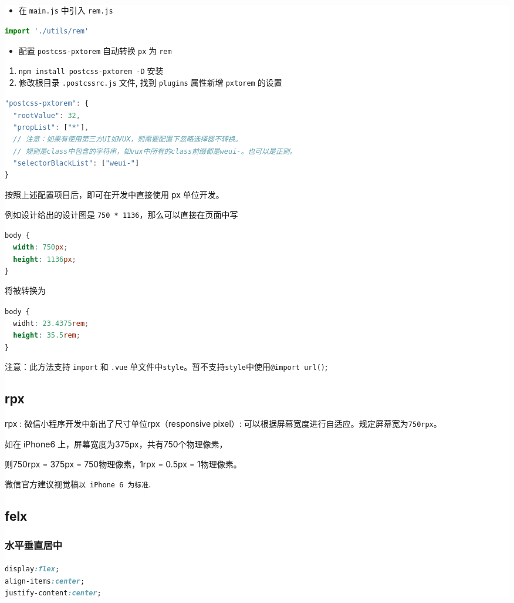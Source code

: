 - 在 `main.js` 中引入 `rem.js`

```js
import './utils/rem'
```

- 配置 `postcss-pxtorem` 自动转换 `px` 为 `rem`

1. `npm install postcss-pxtorem -D` 安装
2. 修改根目录 `.postcssrc.js` 文件, 找到 `plugins` 属性新增 `pxtorem` 的设置

```js
"postcss-pxtorem": {
  "rootValue": 32,
  "propList": ["*"],
  // 注意：如果有使用第三方UI如VUX，则需要配置下忽略选择器不转换。
  // 规则是class中包含的字符串，如vux中所有的class前缀都是weui-。也可以是正则。
  "selectorBlackList": ["weui-"]
}
```

按照上述配置项目后，即可在开发中直接使用 px 单位开发。

例如设计给出的设计图是 `750 * 1136`，那么可以直接在页面中写

```css
body {
  width: 750px;
  height: 1136px;
}
```

将被转换为

```css
body {
  widht: 23.4375rem;
  height: 35.5rem;
}
```

注意：此方法支持 `import` 和 `.vue` 单文件中`style`。暂不支持`style`中使用`@import url()`;

## rpx

 rpx : 微信小程序开发中新出了尺寸单位rpx（responsive pixel）: 可以根据屏幕宽度进行自适应。规定屏幕宽为`750rpx`。

如在 iPhone6 上，屏幕宽度为375px，共有750个物理像素，

则750rpx = 375px = 750物理像素，1rpx = 0.5px = 1物理像素。

微信官方建议视觉稿`以 iPhone 6 为标准`.

## felx

### 水平垂直居中

```css
display:flex;
align-items:center;
justify-content:center;
```
